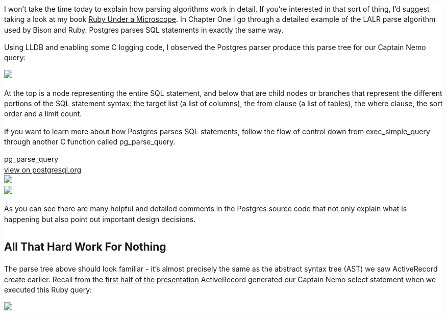 I won’t take the time today to explain how parsing algorithms work in detail.
If you’re interested in that sort of thing, I’d suggest taking a look at my
book [Ruby Under a
Microscope](http://patshaughnessy.net/ruby-under-a-microscope). In Chapter One
I go through a detailed example of the LALR parse algorithm used by Bison and
Ruby. Postgres parses SQL statements in exactly the same way.

Using LLDB and enabling some C logging code, I observed the Postgres parser
produce this parse tree for our Captain Nemo query:

<img src="http://patshaughnessy.net/assets/2014/10/13/parse-tree.png"/>

At the top is a node representing the entire SQL statement, and below that are
child nodes or branches that represent the different portions of the SQL
statement syntax: the target list (a list of columns), the from clause (a list
of tables), the where clause, the sort order and a limit count.

If you want to learn more about how Postgres parses SQL statements, follow the
flow of control down from <span class="code">exec\_simple\_query</span> through
another C function called <span class="code">pg\_parse\_query</span>.

<p>
<div class="sign">
  <div class="sign-icon"></div>
  <div class="function-info">
    <div class="function-name">pg_parse_query</div>
    <div class="function-link"><a href="http://doxygen.postgresql.org/postgres_8c.html#a0449a974d1a66a2fcdee8896a0690521">view on postgresql.org</a></div>
  </div>
  <div class="function-code">
    <img src="http://patshaughnessy.net/assets/2014/10/13/pg_parse_query.png"/>
  </div>
  <div class="function-bt">
    <img src="http://patshaughnessy.net/assets/2014/10/13/pg_parse_query_bt.png"/>
  </div>
</div>
</p>

As you can see there are many helpful and detailed comments in the Postgres
source code that not only explain what is happening but also point out important
design decisions.

## All That Hard Work For Nothing

The parse tree above should look familiar - it’s almost precisely the same as
the abstract syntax tree (AST) we saw ActiveRecord create earlier. Recall from
the [first half of the
presentation](http://patshaughnessy.net/2014/9/17/20000-leagues-under-activerecord)
ActiveRecord generated our Captain Nemo select statement when we executed this
Ruby query:

<img src="http://patshaughnessy.net/assets/2014/9/17/example1.png"/>
